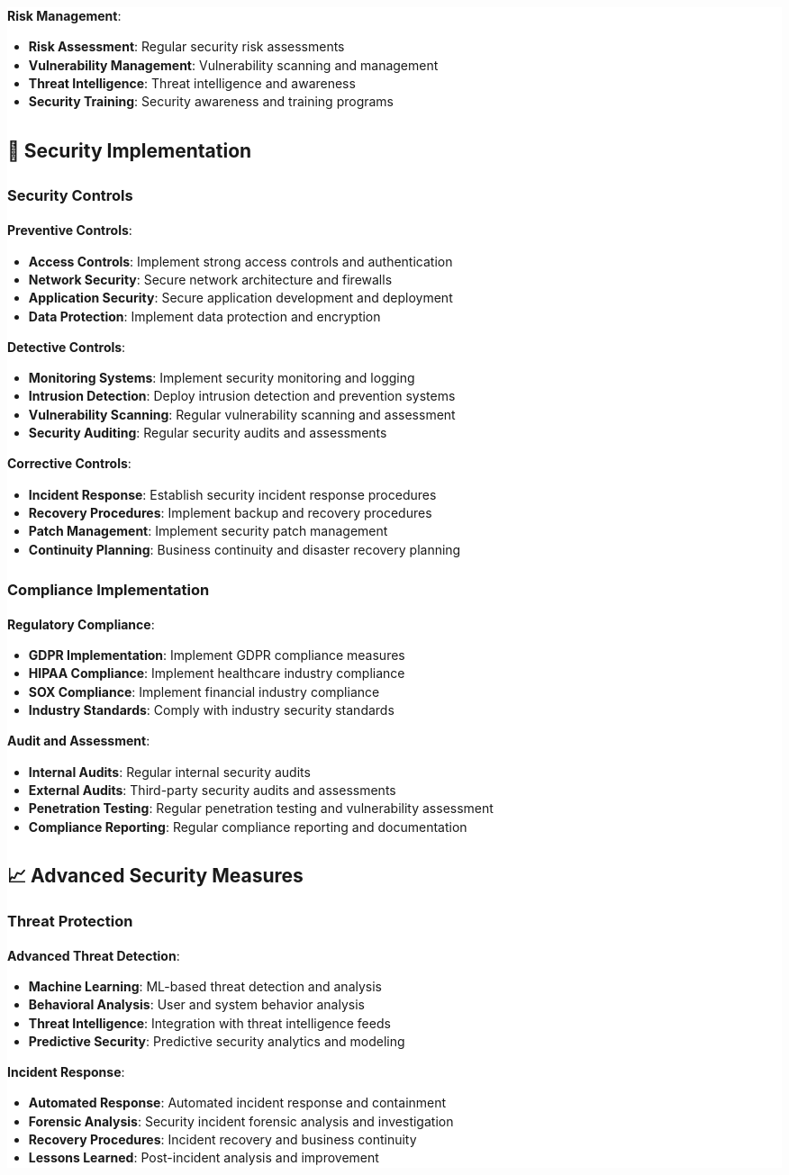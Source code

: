 **Risk Management**:
- **Risk Assessment**: Regular security risk assessments
- **Vulnerability Management**: Vulnerability scanning and management
- **Threat Intelligence**: Threat intelligence and awareness
- **Security Training**: Security awareness and training programs

## 🎯 Security Implementation

### Security Controls
**Preventive Controls**:
- **Access Controls**: Implement strong access controls and authentication
- **Network Security**: Secure network architecture and firewalls
- **Application Security**: Secure application development and deployment
- **Data Protection**: Implement data protection and encryption

**Detective Controls**:
- **Monitoring Systems**: Implement security monitoring and logging
- **Intrusion Detection**: Deploy intrusion detection and prevention systems
- **Vulnerability Scanning**: Regular vulnerability scanning and assessment
- **Security Auditing**: Regular security audits and assessments

**Corrective Controls**:
- **Incident Response**: Establish security incident response procedures
- **Recovery Procedures**: Implement backup and recovery procedures
- **Patch Management**: Implement security patch management
- **Continuity Planning**: Business continuity and disaster recovery planning

### Compliance Implementation
**Regulatory Compliance**:
- **GDPR Implementation**: Implement GDPR compliance measures
- **HIPAA Compliance**: Implement healthcare industry compliance
- **SOX Compliance**: Implement financial industry compliance
- **Industry Standards**: Comply with industry security standards

**Audit and Assessment**:
- **Internal Audits**: Regular internal security audits
- **External Audits**: Third-party security audits and assessments
- **Penetration Testing**: Regular penetration testing and vulnerability assessment
- **Compliance Reporting**: Regular compliance reporting and documentation

## 📈 Advanced Security Measures

### Threat Protection
**Advanced Threat Detection**:
- **Machine Learning**: ML-based threat detection and analysis
- **Behavioral Analysis**: User and system behavior analysis
- **Threat Intelligence**: Integration with threat intelligence feeds
- **Predictive Security**: Predictive security analytics and modeling

**Incident Response**:
- **Automated Response**: Automated incident response and containment
- **Forensic Analysis**: Security incident forensic analysis and investigation
- **Recovery Procedures**: Incident recovery and business continuity
- **Lessons Learned**: Post-incident analysis and improvement
